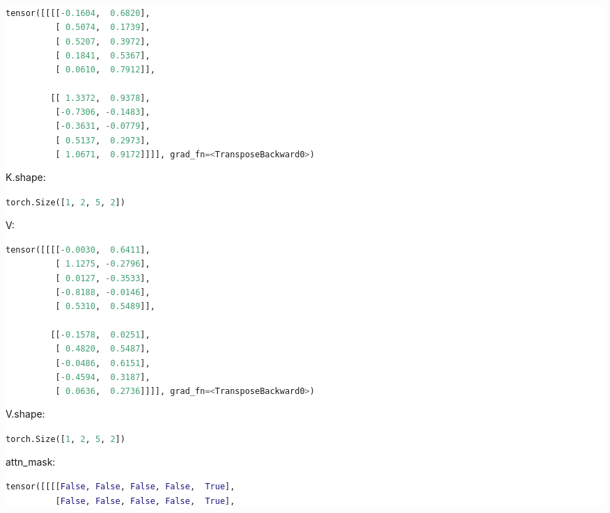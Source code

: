 ```python
tensor([[[[-0.1604,  0.6820],
          [ 0.5074,  0.1739],
          [ 0.5207,  0.3972],
          [ 0.1841,  0.5367],
          [ 0.0610,  0.7912]],

         [[ 1.3372,  0.9378],
          [-0.7306, -0.1483],
          [-0.3631, -0.0779],
          [ 0.5137,  0.2973],
          [ 1.0671,  0.9172]]]], grad_fn=<TransposeBackward0>)
```


K.shape: 

```python
torch.Size([1, 2, 5, 2])
```


V: 

```python
tensor([[[[-0.0030,  0.6411],
          [ 1.1275, -0.2796],
          [ 0.0127, -0.3533],
          [-0.8188, -0.0146],
          [ 0.5310,  0.5489]],

         [[-0.1578,  0.0251],
          [ 0.4820,  0.5487],
          [-0.0486,  0.6151],
          [-0.4594,  0.3187],
          [ 0.0636,  0.2736]]]], grad_fn=<TransposeBackward0>)
```


V.shape: 

```python
torch.Size([1, 2, 5, 2])
```


attn_mask: 

```python
tensor([[[[False, False, False, False,  True],
          [False, False, False, False,  True],
